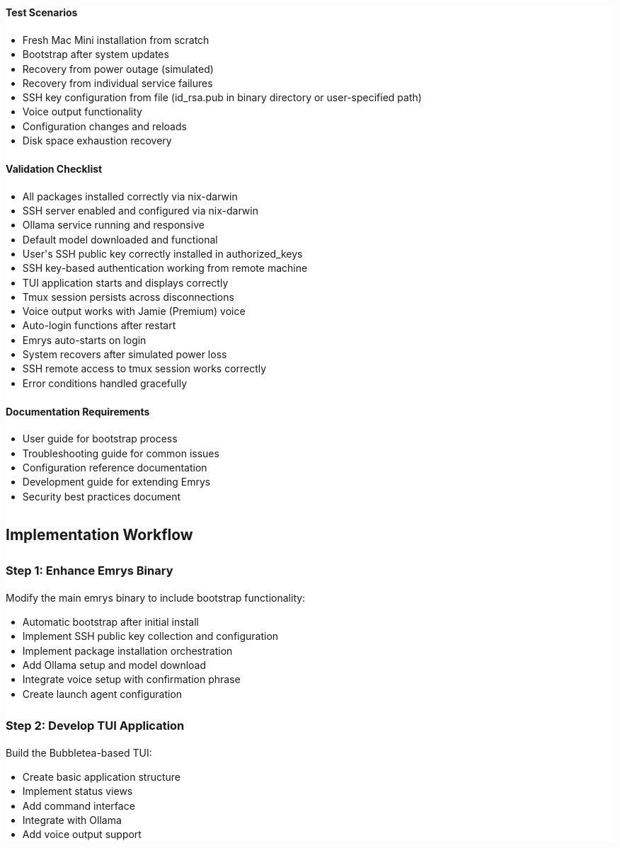 #### Test Scenarios
- Fresh Mac Mini installation from scratch
- Bootstrap after system updates
- Recovery from power outage (simulated)
- Recovery from individual service failures
- SSH key configuration from file (id_rsa.pub in binary directory or user-specified path)
- Voice output functionality
- Configuration changes and reloads
- Disk space exhaustion recovery

#### Validation Checklist
- All packages installed correctly via nix-darwin
- SSH server enabled and configured via nix-darwin
- Ollama service running and responsive
- Default model downloaded and functional
- User's SSH public key correctly installed in authorized_keys
- SSH key-based authentication working from remote machine
- TUI application starts and displays correctly
- Tmux session persists across disconnections
- Voice output works with Jamie (Premium) voice
- Auto-login functions after restart
- Emrys auto-starts on login
- System recovers after simulated power loss
- SSH remote access to tmux session works correctly
- Error conditions handled gracefully

#### Documentation Requirements
- User guide for bootstrap process
- Troubleshooting guide for common issues
- Configuration reference documentation
- Development guide for extending Emrys
- Security best practices document

## Implementation Workflow

### Step 1: Enhance Emrys Binary
Modify the main emrys binary to include bootstrap functionality:
- Automatic bootstrap after initial install
- Implement SSH public key collection and configuration
- Implement package installation orchestration
- Add Ollama setup and model download
- Integrate voice setup with confirmation phrase
- Create launch agent configuration

### Step 2: Develop TUI Application
Build the Bubbletea-based TUI:
- Create basic application structure
- Implement status views
- Add command interface
- Integrate with Ollama
- Add voice output support
